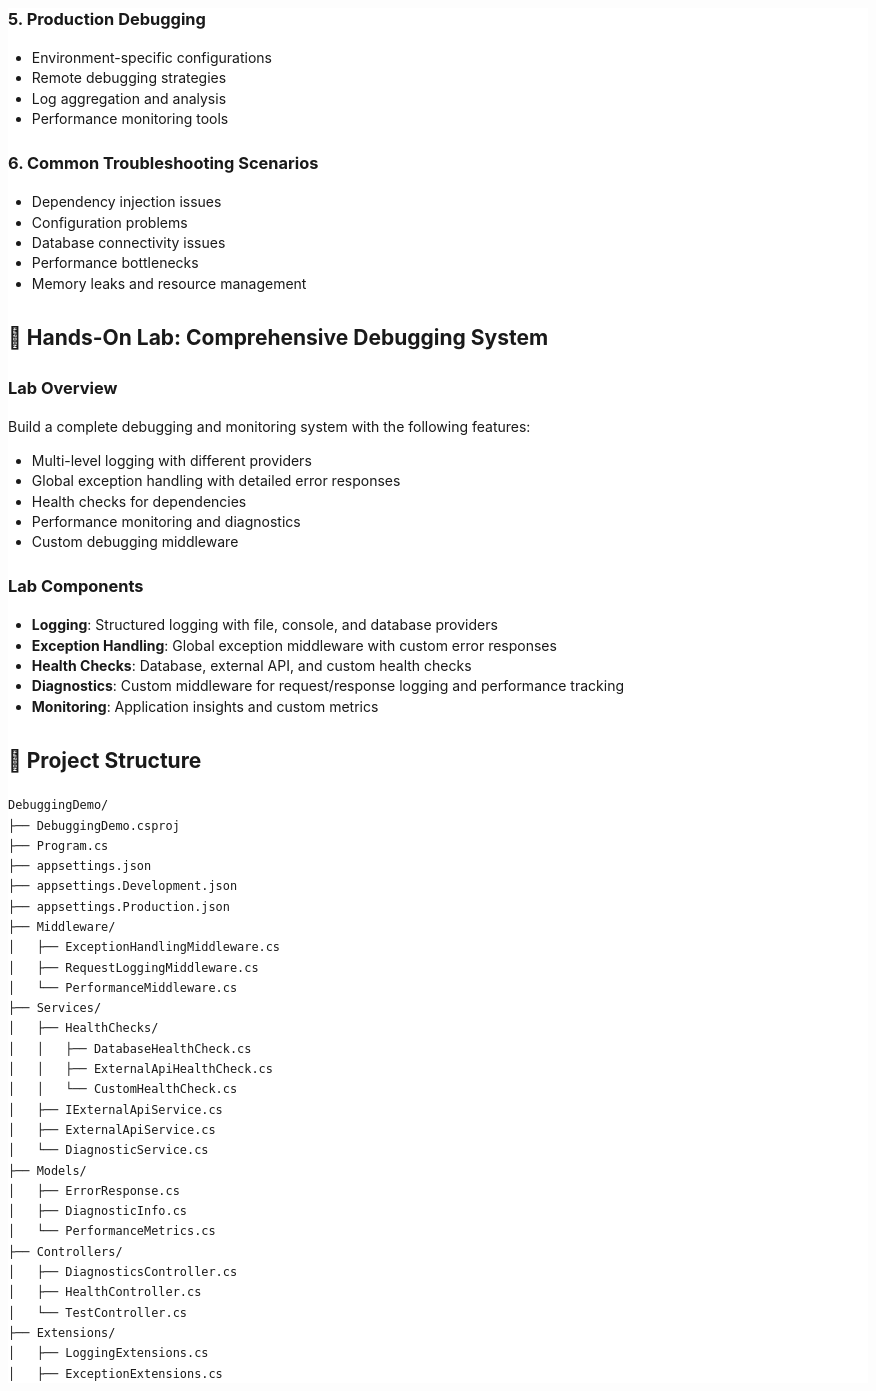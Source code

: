 ### 5. Production Debugging
- Environment-specific configurations
- Remote debugging strategies
- Log aggregation and analysis
- Performance monitoring tools

### 6. Common Troubleshooting Scenarios
- Dependency injection issues
- Configuration problems
- Database connectivity issues
- Performance bottlenecks
- Memory leaks and resource management

## 🚀 Hands-On Lab: Comprehensive Debugging System

### Lab Overview
Build a complete debugging and monitoring system with the following features:
- Multi-level logging with different providers
- Global exception handling with detailed error responses
- Health checks for dependencies
- Performance monitoring and diagnostics
- Custom debugging middleware

### Lab Components
- **Logging**: Structured logging with file, console, and database providers
- **Exception Handling**: Global exception middleware with custom error responses
- **Health Checks**: Database, external API, and custom health checks
- **Diagnostics**: Custom middleware for request/response logging and performance tracking
- **Monitoring**: Application insights and custom metrics

## 📁 Project Structure
```
DebuggingDemo/
├── DebuggingDemo.csproj
├── Program.cs
├── appsettings.json
├── appsettings.Development.json
├── appsettings.Production.json
├── Middleware/
│   ├── ExceptionHandlingMiddleware.cs
│   ├── RequestLoggingMiddleware.cs
│   └── PerformanceMiddleware.cs
├── Services/
│   ├── HealthChecks/
│   │   ├── DatabaseHealthCheck.cs
│   │   ├── ExternalApiHealthCheck.cs
│   │   └── CustomHealthCheck.cs
│   ├── IExternalApiService.cs
│   ├── ExternalApiService.cs
│   └── DiagnosticService.cs
├── Models/
│   ├── ErrorResponse.cs
│   ├── DiagnosticInfo.cs
│   └── PerformanceMetrics.cs
├── Controllers/
│   ├── DiagnosticsController.cs
│   ├── HealthController.cs
│   └── TestController.cs
├── Extensions/
│   ├── LoggingExtensions.cs
│   ├── ExceptionExtensions.cs
```